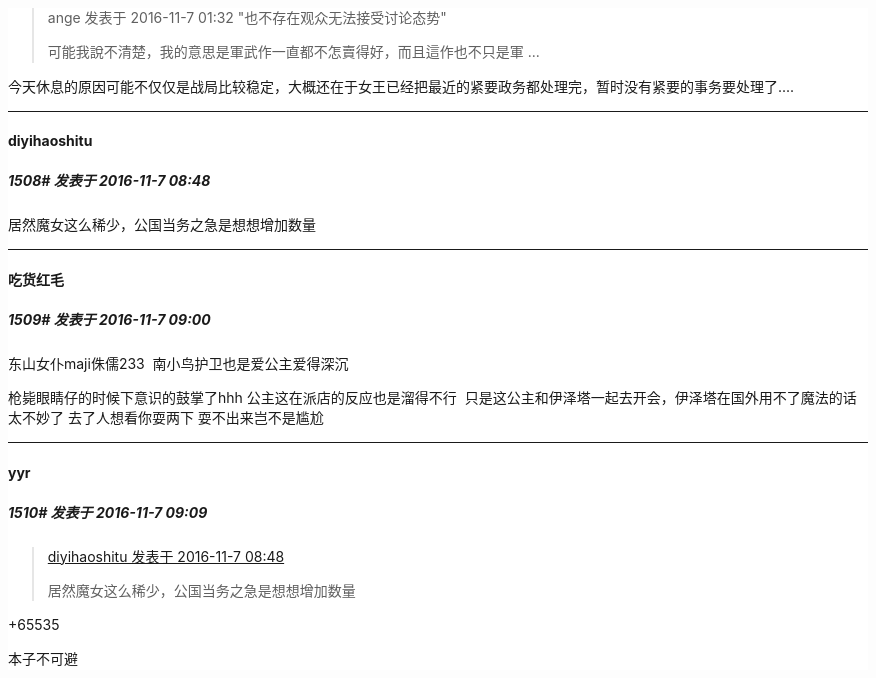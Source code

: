 

<blockquote>ange 发表于 2016-11-7 01:32
"也不存在观众无法接受讨论态势"

可能我說不清楚，我的意思是軍武作一直都不怎賣得好，而且這作也不只是軍 ...</blockquote>
今天休息的原因可能不仅仅是战局比较稳定，大概还在于女王已经把最近的紧要政务都处理完，暂时没有紧要的事务要处理了....







*****

####  diyihaoshitu  
##### 1508#       发表于 2016-11-7 08:48




居然魔女这么稀少，公国当务之急是想想增加数量







*****

####  吃货红毛  
##### 1509#       发表于 2016-11-7 09:00




东山女仆maji侏儒233  南小鸟护卫也是爱公主爱得深沉


枪毙眼睛仔的时候下意识的鼓掌了hhh 公主这在派店的反应也是溜得不行  只是这公主和伊泽塔一起去开会，伊泽塔在国外用不了魔法的话 太不妙了 去了人想看你耍两下 耍不出来岂不是尴尬







*****

####  yyr  
##### 1510#       发表于 2016-11-7 09:09



<blockquote><a href="httphttps://bbs.saraba1st.com/2b/forum.php?mod=redirect&amp;goto=findpost&amp;pid=34092014&amp;ptid=1336706" target="_blank">diyihaoshitu 发表于 2016-11-7 08:48</a>

居然魔女这么稀少，公国当务之急是想想增加数量</blockquote>
+65535


本子不可避





